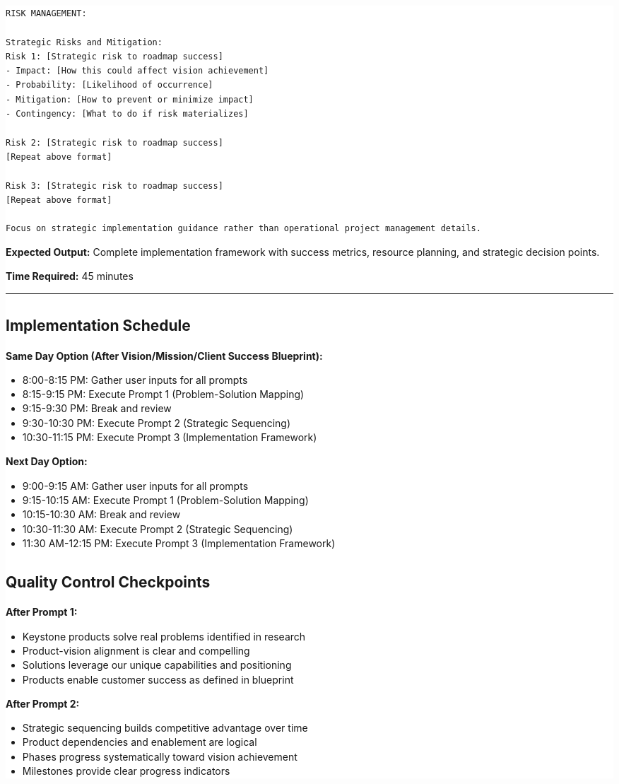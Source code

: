 ```
RISK MANAGEMENT:

Strategic Risks and Mitigation:
Risk 1: [Strategic risk to roadmap success]
- Impact: [How this could affect vision achievement]
- Probability: [Likelihood of occurrence]
- Mitigation: [How to prevent or minimize impact]
- Contingency: [What to do if risk materializes]

Risk 2: [Strategic risk to roadmap success]
[Repeat above format]

Risk 3: [Strategic risk to roadmap success]
[Repeat above format]

Focus on strategic implementation guidance rather than operational project management details.
```

**Expected Output:** Complete implementation framework with success metrics, resource planning, and strategic decision points.

**Time Required:** 45 minutes

---

## Implementation Schedule

**Same Day Option (After Vision/Mission/Client Success Blueprint):**
- 8:00-8:15 PM: Gather user inputs for all prompts
- 8:15-9:15 PM: Execute Prompt 1 (Problem-Solution Mapping)
- 9:15-9:30 PM: Break and review
- 9:30-10:30 PM: Execute Prompt 2 (Strategic Sequencing)
- 10:30-11:15 PM: Execute Prompt 3 (Implementation Framework)

**Next Day Option:**
- 9:00-9:15 AM: Gather user inputs for all prompts
- 9:15-10:15 AM: Execute Prompt 1 (Problem-Solution Mapping)
- 10:15-10:30 AM: Break and review
- 10:30-11:30 AM: Execute Prompt 2 (Strategic Sequencing)
- 11:30 AM-12:15 PM: Execute Prompt 3 (Implementation Framework)

## Quality Control Checkpoints

**After Prompt 1:**
- Keystone products solve real problems identified in research
- Product-vision alignment is clear and compelling
- Solutions leverage our unique capabilities and positioning
- Products enable customer success as defined in blueprint

**After Prompt 2:**
- Strategic sequencing builds competitive advantage over time
- Product dependencies and enablement are logical
- Phases progress systematically toward vision achievement
- Milestones provide clear progress indicators
